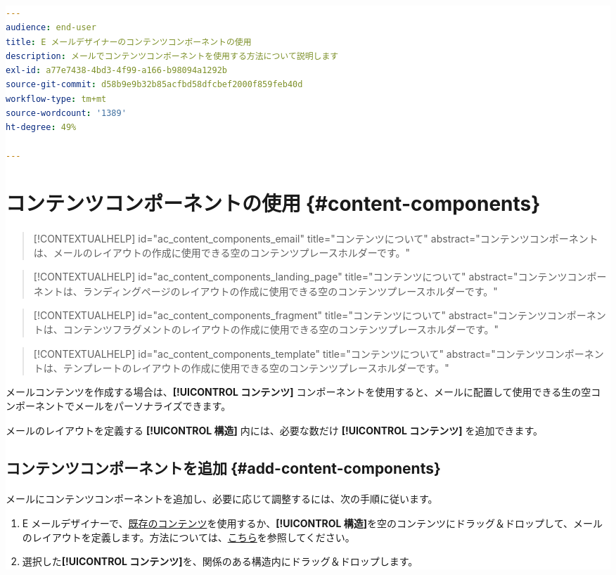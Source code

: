 ```yaml
---
audience: end-user
title: E メールデザイナーのコンテンツコンポーネントの使用
description: メールでコンテンツコンポーネントを使用する方法について説明します
exl-id: a77e7438-4bd3-4f99-a166-b98094a1292b
source-git-commit: d58b9e9b32b85acfbd58dfcbef2000f859feb40d
workflow-type: tm+mt
source-wordcount: '1389'
ht-degree: 49%

---
```


# コンテンツコンポーネントの使用 {#content-components}

>[!CONTEXTUALHELP]
>id="ac_content_components_email"
>title="コンテンツについて"
>abstract="コンテンツコンポーネントは、メールのレイアウトの作成に使用できる空のコンテンツプレースホルダーです。"

>[!CONTEXTUALHELP]
>id="ac_content_components_landing_page"
>title="コンテンツについて"
>abstract="コンテンツコンポーネントは、ランディングページのレイアウトの作成に使用できる空のコンテンツプレースホルダーです。"

>[!CONTEXTUALHELP]
>id="ac_content_components_fragment"
>title="コンテンツについて"
>abstract="コンテンツコンポーネントは、コンテンツフラグメントのレイアウトの作成に使用できる空のコンテンツプレースホルダーです。"

>[!CONTEXTUALHELP]
>id="ac_content_components_template"
>title="コンテンツについて"
>abstract="コンテンツコンポーネントは、テンプレートのレイアウトの作成に使用できる空のコンテンツプレースホルダーです。"

メールコンテンツを作成する場合は、**[!UICONTROL コンテンツ]** コンポーネントを使用すると、メールに配置して使用できる生の空コンポーネントでメールをパーソナライズできます。

メールのレイアウトを定義する **[!UICONTROL 構造]** 内には、必要な数だけ **[!UICONTROL コンテンツ]** を追加できます。

## コンテンツコンポーネントを追加 {#add-content-components}

メールにコンテンツコンポーネントを追加し、必要に応じて調整するには、次の手順に従います。

1. E メールデザイナーで、[既存のコンテンツ](existing-content.md)を使用するか、**[!UICONTROL 構造]**&#x200B;を空のコンテンツにドラッグ＆ドロップして、メールのレイアウトを定義します。方法については、[こちら](create-email-content.md)を参照してください。

1. 選択した&#x200B;**[!UICONTROL コンテンツ]**&#x200B;を、関係のある構造内にドラッグ＆ドロップします。
